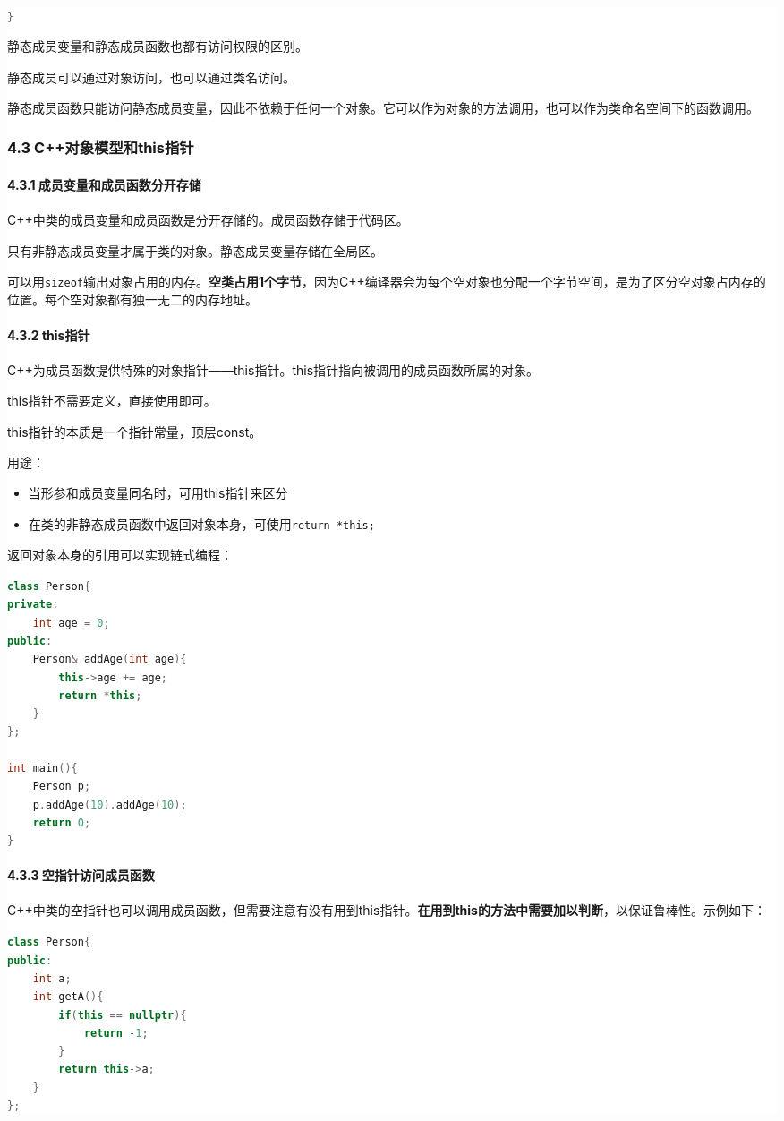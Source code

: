 ```cpp
}
```

静态成员变量和静态成员函数也都有访问权限的区别。

静态成员可以通过对象访问，也可以通过类名访问。

静态成员函数只能访问静态成员变量，因此不依赖于任何一个对象。它可以作为对象的方法调用，也可以作为类命名空间下的函数调用。

### 4.3 C++对象模型和this指针

#### 4.3.1 成员变量和成员函数分开存储

C++中类的成员变量和成员函数是分开存储的。成员函数存储于代码区。

只有非静态成员变量才属于类的对象。静态成员变量存储在全局区。

可以用`sizeof`输出对象占用的内存。**空类占用1个字节**，因为C++编译器会为每个空对象也分配一个字节空间，是为了区分空对象占内存的位置。每个空对象都有独一无二的内存地址。

#### 4.3.2 this指针

C++为成员函数提供特殊的对象指针——this指针。this指针指向被调用的成员函数所属的对象。

this指针不需要定义，直接使用即可。

this指针的本质是一个指针常量，顶层const。

用途：

* 当形参和成员变量同名时，可用this指针来区分

* 在类的非静态成员函数中返回对象本身，可使用`return *this;`

返回对象本身的引用可以实现链式编程：

```cpp
class Person{
private:
    int age = 0;
public:
    Person& addAge(int age){
        this->age += age;
        return *this;
    }
};

int main(){
    Person p;
    p.addAge(10).addAge(10);
    return 0;
}
```

#### 4.3.3 空指针访问成员函数

C++中类的空指针也可以调用成员函数，但需要注意有没有用到this指针。**在用到this的方法中需要加以判断**，以保证鲁棒性。示例如下：

```cpp
class Person{
public:
    int a;
    int getA(){
        if(this == nullptr){
            return -1;
        }
        return this->a;
    }
};
```
